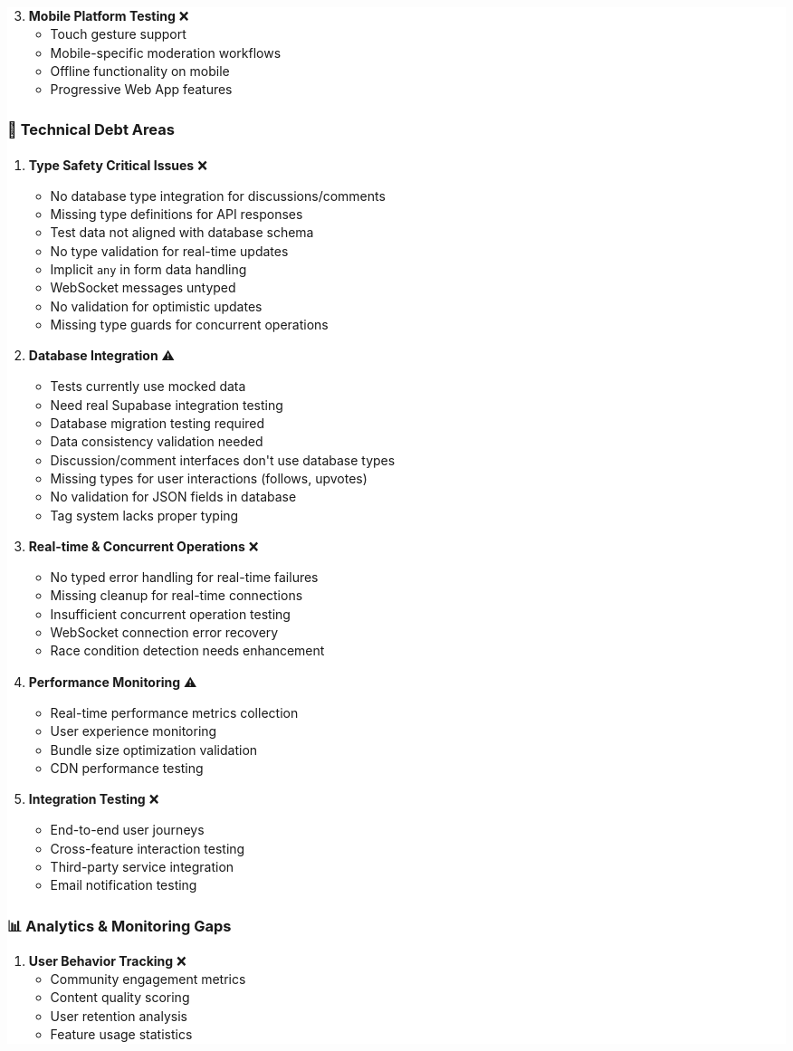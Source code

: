 3. **Mobile Platform Testing** ❌
   - Touch gesture support
   - Mobile-specific moderation workflows
   - Offline functionality on mobile
   - Progressive Web App features

### 🔧 **Technical Debt Areas**

1. **Type Safety Critical Issues** ❌
   - No database type integration for discussions/comments
   - Missing type definitions for API responses
   - Test data not aligned with database schema
   - No type validation for real-time updates
   - Implicit `any` in form data handling
   - WebSocket messages untyped
   - No validation for optimistic updates
   - Missing type guards for concurrent operations

2. **Database Integration** ⚠️
   - Tests currently use mocked data
   - Need real Supabase integration testing
   - Database migration testing required
   - Data consistency validation needed
   - Discussion/comment interfaces don't use database types
   - Missing types for user interactions (follows, upvotes)
   - No validation for JSON fields in database
   - Tag system lacks proper typing

3. **Real-time & Concurrent Operations** ❌
   - No typed error handling for real-time failures
   - Missing cleanup for real-time connections
   - Insufficient concurrent operation testing
   - WebSocket connection error recovery
   - Race condition detection needs enhancement

4. **Performance Monitoring** ⚠️
   - Real-time performance metrics collection
   - User experience monitoring
   - Bundle size optimization validation
   - CDN performance testing

5. **Integration Testing** ❌
   - End-to-end user journeys
   - Cross-feature interaction testing
   - Third-party service integration
   - Email notification testing

### 📊 **Analytics & Monitoring Gaps**

1. **User Behavior Tracking** ❌
   - Community engagement metrics
   - Content quality scoring
   - User retention analysis
   - Feature usage statistics
